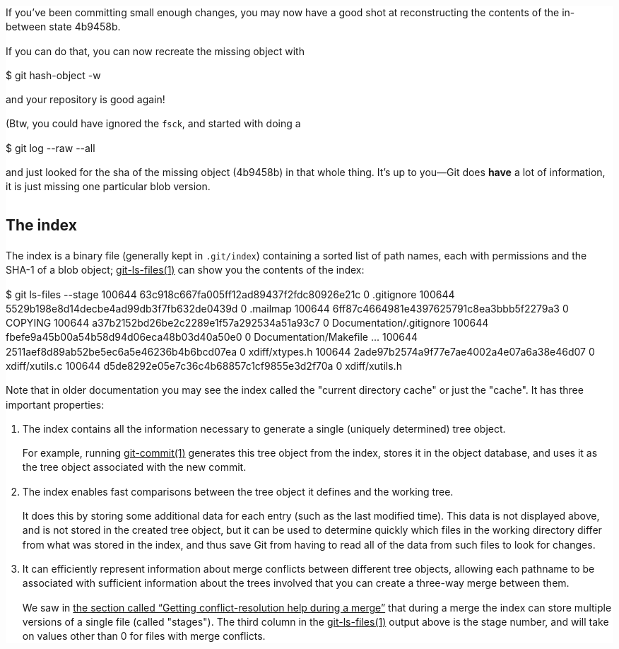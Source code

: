 If you’ve been committing small enough changes, you may now have a good shot at reconstructing the contents of the in-between state 4b9458b.

If you can do that, you can now recreate the missing object with

$ git hash-object -w <recreated-file>

and your repository is good again!

(Btw, you could have ignored the `fsck`, and started with doing a

$ git log --raw --all

and just looked for the sha of the missing object (4b9458b) in that whole thing. It’s up to you—​Git does **have** a lot of information, it is just missing one particular blob version.

## The index

The index is a binary file (generally kept in `.git/index`) containing a sorted list of path names, each with permissions and the SHA-1 of a blob object; [git-ls-files(1)](git-ls-files.html) can show you the contents of the index:

$ git ls-files --stage
100644 63c918c667fa005ff12ad89437f2fdc80926e21c 0       .gitignore
100644 5529b198e8d14decbe4ad99db3f7fb632de0439d 0       .mailmap
100644 6ff87c4664981e4397625791c8ea3bbb5f2279a3 0       COPYING
100644 a37b2152bd26be2c2289e1f57a292534a51a93c7 0       Documentation/.gitignore
100644 fbefe9a45b00a54b58d94d06eca48b03d40a50e0 0       Documentation/Makefile
...
100644 2511aef8d89ab52be5ec6a5e46236b4b6bcd07ea 0       xdiff/xtypes.h
100644 2ade97b2574a9f77e7ae4002a4e07a6a38e46d07 0       xdiff/xutils.c
100644 d5de8292e05e7c36c4b68857c1cf9855e3d2f70a 0       xdiff/xutils.h

Note that in older documentation you may see the index called the "current directory cache" or just the "cache". It has three important properties:

1. The index contains all the information necessary to generate a single (uniquely determined) tree object.
    
    For example, running [git-commit(1)](git-commit.html) generates this tree object from the index, stores it in the object database, and uses it as the tree object associated with the new commit.
    
2. The index enables fast comparisons between the tree object it defines and the working tree.
    
    It does this by storing some additional data for each entry (such as the last modified time). This data is not displayed above, and is not stored in the created tree object, but it can be used to determine quickly which files in the working directory differ from what was stored in the index, and thus save Git from having to read all of the data from such files to look for changes.
    
3. It can efficiently represent information about merge conflicts between different tree objects, allowing each pathname to be associated with sufficient information about the trees involved that you can create a three-way merge between them.
    
    We saw in [the section called “Getting conflict-resolution help during a merge”](#conflict-resolution "Getting conflict-resolution help during a merge") that during a merge the index can store multiple versions of a single file (called "stages"). The third column in the [git-ls-files(1)](git-ls-files.html) output above is the stage number, and will take on values other than 0 for files with merge conflicts.
    